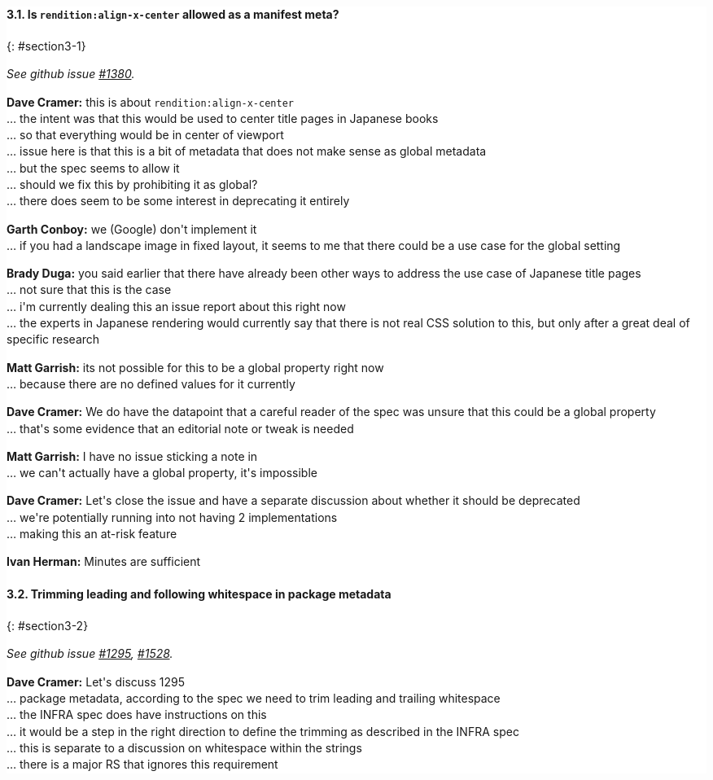 #### 3.1. Is `rendition:align-x-center` allowed as a manifest meta? 
{: #section3-1}

_See github issue [#1380](https://github.com/w3c/epub-specs/issues/1380)._





**Dave Cramer:** this is about `rendition:align-x-center`  
… the intent was that this would be used to center title pages in Japanese books  
… so that everything would be in center of viewport  
… issue here is that this is a bit of metadata that does not make sense as global metadata  
… but the spec seems to allow it  
… should we fix this by prohibiting it as global?  
… there does seem to be some interest in deprecating it entirely  

**Garth Conboy:** we (Google) don't implement it  
… if you had a landscape image in fixed layout, it seems to me that there could be a use case for the global setting  

**Brady Duga:** you said earlier that there have already been other ways to address the use case of Japanese title pages  
… not sure that this is the case  
… i'm currently dealing this an issue report about this right now  
… the experts in Japanese rendering would currently say that there is not real CSS solution to this, but only after a great deal of specific research  

**Matt Garrish:** its not possible for this to be a global property right now  
… because there are no defined values for it currently  

**Dave Cramer:** We do have the datapoint that a careful reader of the spec was unsure that this could be a global property  
… that's some evidence that an editorial note or tweak is needed  

**Matt Garrish:** I have no issue sticking a note in  
… we can't actually have a global property, it's impossible  

**Dave Cramer:** Let's close the issue and have a separate discussion about whether it should be deprecated  
… we're potentially running into not having 2 implementations  
… making this an at-risk feature  

**Ivan Herman:** Minutes are sufficient  

#### 3.2. Trimming leading and following whitespace in package metadata 
{: #section3-2}

_See github issue [#1295](https://github.com/w3c/epub-specs/issues/1295), [#1528](https://github.com/w3c/epub-specs/issues/1528)._





**Dave Cramer:** Let's discuss 1295  
… package metadata, according to the spec we need to trim leading and trailing whitespace  
… the INFRA spec does have instructions on this  
… it would be a step in the right direction to define the trimming as described in the INFRA spec  
… this is separate to a discussion on whitespace within the strings  
… there is a major RS that ignores this requirement  
